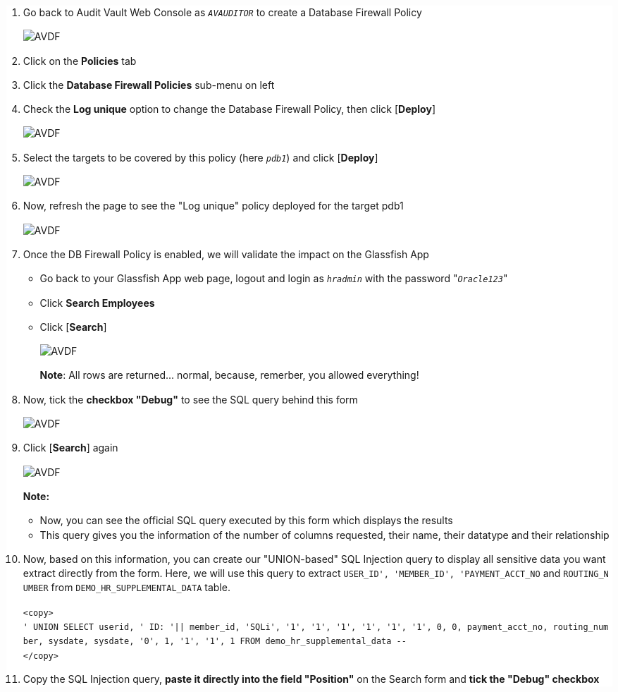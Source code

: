 1. Go back to Audit Vault Web Console as *`AVAUDITOR`* to create a Database Firewall Policy

    ![AVDF](./images/avdf-300.png "AVDF - Login")

2. Click on the **Policies** tab

3. Click the **Database Firewall Policies** sub-menu on left

4. Check the **Log unique** option to change the Database Firewall Policy, then click [**Deploy**]

    ![AVDF](./images/avdf-160.png "Set the current Database Firewall Policy")

5. Select the targets to be covered by this policy (here *`pdb1`*) and click [**Deploy**] 

    ![AVDF](./images/avdf-121b.png "Select targets for Database Firewall Policy")

6. Now, refresh the page to see the "Log unique" policy deployed for the target pdb1

    ![AVDF](./images/avdf-161.png "Database Firewall Policy deployed for pdb1")

7. Once the DB Firewall Policy is enabled, we will validate the impact on the Glassfish App
    - Go back to your Glassfish App web page, logout and login as *`hradmin`* with the password "*`Oracle123`*"
    - Click **Search Employees**
    - Click [**Search**]

        ![AVDF](./images/avdf-114.png "Search employees")

        **Note**: All rows are returned... normal, because, remerber, you allowed everything!

8. Now, tick the **checkbox "Debug"** to see the SQL query behind this form

    ![AVDF](./images/avdf-162.png "See the SQL query executed behind the form")

9. Click [**Search**] again

    ![AVDF](./images/avdf-163.png "Search employees")

    **Note:**
    - Now, you can see the official SQL query executed by this form which displays the results
    - This query gives you the information of the number of columns requested, their name, their datatype and their relationship

10. Now, based on this information, you can create our "UNION-based" SQL Injection query to display all sensitive data you want extract directly from the form. Here, we will use this query to extract `USER_ID', 'MEMBER_ID', 'PAYMENT_ACCT_NO` and `ROUTING_NUMBER` from `DEMO_HR_SUPPLEMENTAL_DATA` table.

    ````
    <copy>
    ' UNION SELECT userid, ' ID: '|| member_id, 'SQLi', '1', '1', '1', '1', '1', '1', 0, 0, payment_acct_no, routing_number, sysdate, sysdate, '0', 1, '1', '1', 1 FROM demo_hr_supplemental_data --
    </copy>
    ````

11. Copy the SQL Injection query, **paste it directly into the field "Position"** on the Search form and **tick the "Debug" checkbox**
